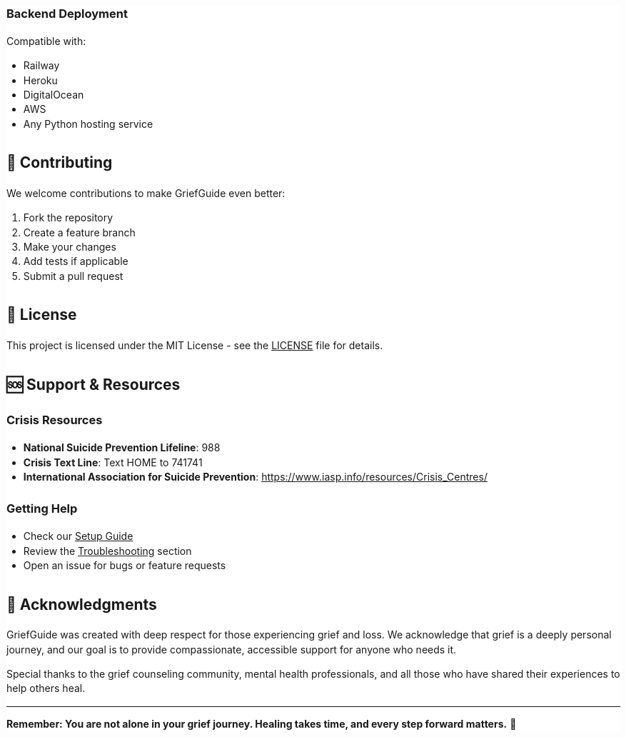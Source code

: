 ### Backend Deployment
Compatible with:
- Railway
- Heroku
- DigitalOcean
- AWS
- Any Python hosting service

## 🤝 Contributing

We welcome contributions to make GriefGuide even better:

1. Fork the repository
2. Create a feature branch
3. Make your changes
4. Add tests if applicable
5. Submit a pull request

## 📄 License

This project is licensed under the MIT License - see the [LICENSE](LICENSE) file for details.

## 🆘 Support & Resources

### Crisis Resources
- **National Suicide Prevention Lifeline**: 988
- **Crisis Text Line**: Text HOME to 741741
- **International Association for Suicide Prevention**: https://www.iasp.info/resources/Crisis_Centres/

### Getting Help
- Check our [Setup Guide](SETUP_INSTRUCTIONS.md)
- Review the [Troubleshooting](SETUP_INSTRUCTIONS.md#troubleshooting) section
- Open an issue for bugs or feature requests

## 💝 Acknowledgments

GriefGuide was created with deep respect for those experiencing grief and loss. We acknowledge that grief is a deeply personal journey, and our goal is to provide compassionate, accessible support for anyone who needs it.

Special thanks to the grief counseling community, mental health professionals, and all those who have shared their experiences to help others heal.

---

**Remember: You are not alone in your grief journey. Healing takes time, and every step forward matters.** 💜